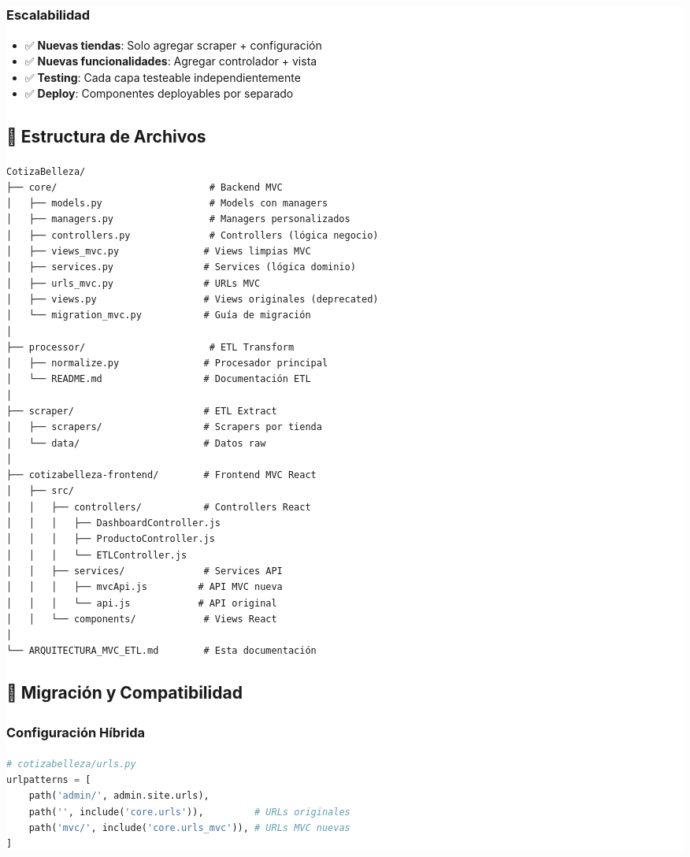 ### **Escalabilidad**
- ✅ **Nuevas tiendas**: Solo agregar scraper + configuración
- ✅ **Nuevas funcionalidades**: Agregar controlador + vista
- ✅ **Testing**: Cada capa testeable independientemente
- ✅ **Deploy**: Componentes deployables por separado

## 📁 Estructura de Archivos

```
CotizaBelleza/
├── core/                           # Backend MVC
│   ├── models.py                   # Models con managers
│   ├── managers.py                 # Managers personalizados
│   ├── controllers.py              # Controllers (lógica negocio)
│   ├── views_mvc.py               # Views limpias MVC
│   ├── services.py                # Services (lógica dominio)
│   ├── urls_mvc.py                # URLs MVC
│   ├── views.py                   # Views originales (deprecated)
│   └── migration_mvc.py           # Guía de migración
│
├── processor/                      # ETL Transform
│   ├── normalize.py               # Procesador principal
│   └── README.md                  # Documentación ETL
│
├── scraper/                       # ETL Extract
│   ├── scrapers/                  # Scrapers por tienda
│   └── data/                      # Datos raw
│
├── cotizabelleza-frontend/        # Frontend MVC React
│   ├── src/
│   │   ├── controllers/           # Controllers React
│   │   │   ├── DashboardController.js
│   │   │   ├── ProductoController.js
│   │   │   └── ETLController.js
│   │   ├── services/              # Services API
│   │   │   ├── mvcApi.js         # API MVC nueva
│   │   │   └── api.js            # API original
│   │   └── components/            # Views React
│
└── ARQUITECTURA_MVC_ETL.md        # Esta documentación
```

## 🔄 Migración y Compatibilidad

### **Configuración Híbrida**
```python
# cotizabelleza/urls.py
urlpatterns = [
    path('admin/', admin.site.urls),
    path('', include('core.urls')),         # URLs originales
    path('mvc/', include('core.urls_mvc')), # URLs MVC nuevas
]
```
